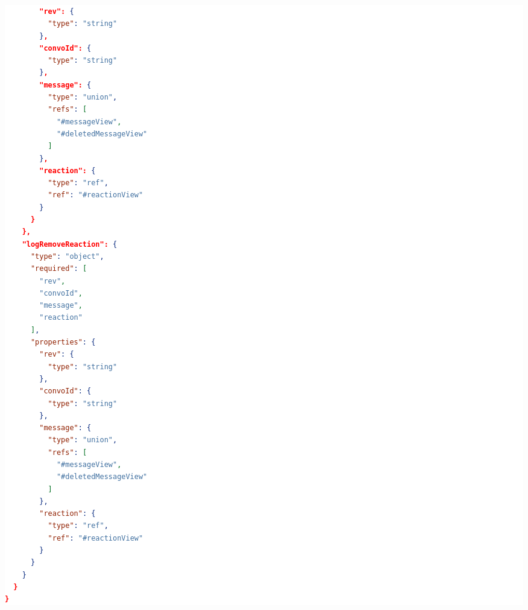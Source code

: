 ```json
        "rev": {
          "type": "string"
        },
        "convoId": {
          "type": "string"
        },
        "message": {
          "type": "union",
          "refs": [
            "#messageView",
            "#deletedMessageView"
          ]
        },
        "reaction": {
          "type": "ref",
          "ref": "#reactionView"
        }
      }
    },
    "logRemoveReaction": {
      "type": "object",
      "required": [
        "rev",
        "convoId",
        "message",
        "reaction"
      ],
      "properties": {
        "rev": {
          "type": "string"
        },
        "convoId": {
          "type": "string"
        },
        "message": {
          "type": "union",
          "refs": [
            "#messageView",
            "#deletedMessageView"
          ]
        },
        "reaction": {
          "type": "ref",
          "ref": "#reactionView"
        }
      }
    }
  }
}
```
